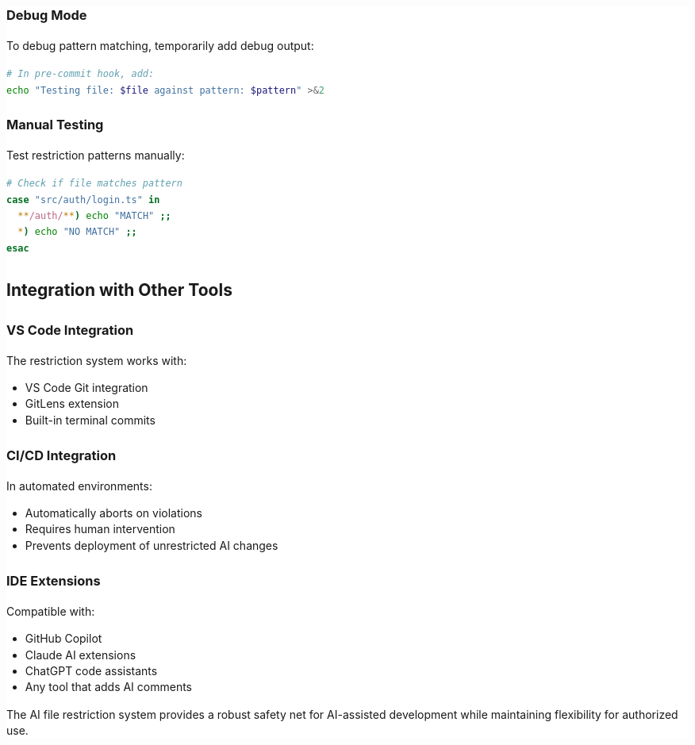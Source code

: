 ### Debug Mode

To debug pattern matching, temporarily add debug output:

```bash
# In pre-commit hook, add:
echo "Testing file: $file against pattern: $pattern" >&2
```

### Manual Testing

Test restriction patterns manually:

```bash
# Check if file matches pattern
case "src/auth/login.ts" in
  **/auth/**) echo "MATCH" ;;
  *) echo "NO MATCH" ;;
esac
```

## Integration with Other Tools

### VS Code Integration

The restriction system works with:

- VS Code Git integration
- GitLens extension
- Built-in terminal commits

### CI/CD Integration

In automated environments:

- Automatically aborts on violations
- Requires human intervention
- Prevents deployment of unrestricted AI changes

### IDE Extensions

Compatible with:

- GitHub Copilot
- Claude AI extensions
- ChatGPT code assistants
- Any tool that adds AI comments

The AI file restriction system provides a robust safety net for AI-assisted development while maintaining flexibility for authorized use.
